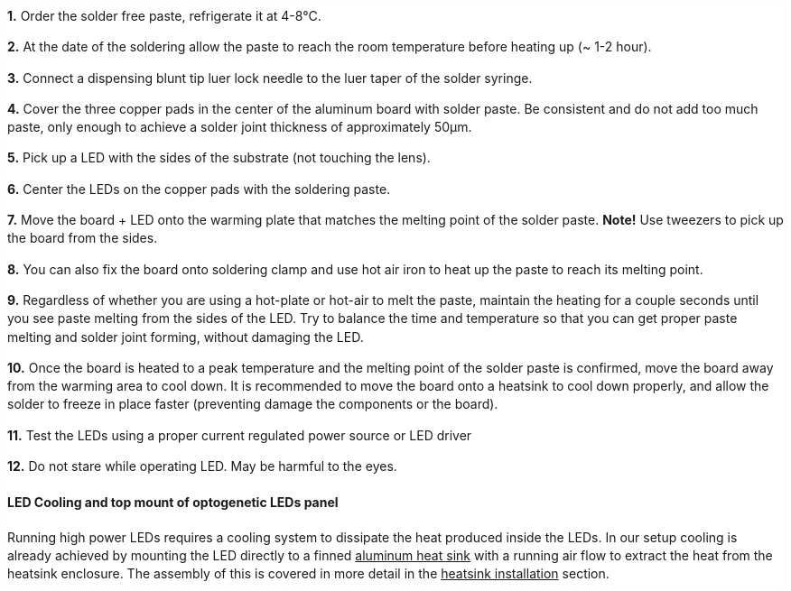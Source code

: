 **1\.** Order the solder free paste, refrigerate it at 4-8°C.

**2\.** At the date of the soldering allow the paste to reach the room temperature before heating up (~ 1-2 hour).

**3\.** Connect a dispensing blunt tip luer lock needle to the luer taper of the solder syringe.

**4\.** Cover the three copper pads in the center of the aluminum board with solder paste. Be consistent and do not add too much paste, only enough to achieve a solder joint thickness of approximately 50μm.

**5\.** Pick up a LED with the sides of the substrate (not touching the lens).

**6\.** Center the LEDs on the copper pads with the soldering paste.

**7\.** Move the board + LED onto the warming plate that matches the melting point of the solder paste. **Note!** Use tweezers to pick up the board from the sides.

**8\.** You can also fix the board onto soldering clamp and use hot air iron to heat up the paste to reach its melting point.

**9\.** Regardless of whether you are using a hot-plate or hot-air to melt the paste, maintain the heating for a couple seconds until you see paste melting from the sides of the LED. Try to balance the time and temperature so that you can get proper paste melting and solder joint forming, without damaging the LED.

**10\.** Once the board is heated to a peak temperature and the melting point of the solder paste is confirmed, move the board away from the warming area to cool down. It is recommended to move the board onto a heatsink to cool down properly, and allow the solder to freeze in place faster (preventing damage the components or the board).

**11\.** Test the LEDs using a proper current regulated power source or LED driver

**12\.** Do not stare while operating LED. May be harmful to the eyes.




#### LED Cooling and top mount of optogenetic LEDs panel

Running high power LEDs requires a cooling system to dissipate the heat produced inside the LEDs. In our setup cooling is already achieved by mounting the LED directly to a finned [aluminum heat sink](https://www.digikey.be/en/products/detail/wakefield-vette/125404/9957688) with a running air flow to extract the heat from the heatsink enclosure. The assembly of this is covered in more detail in the [heatsink installation](./Heatsink-Installation.md) section.
